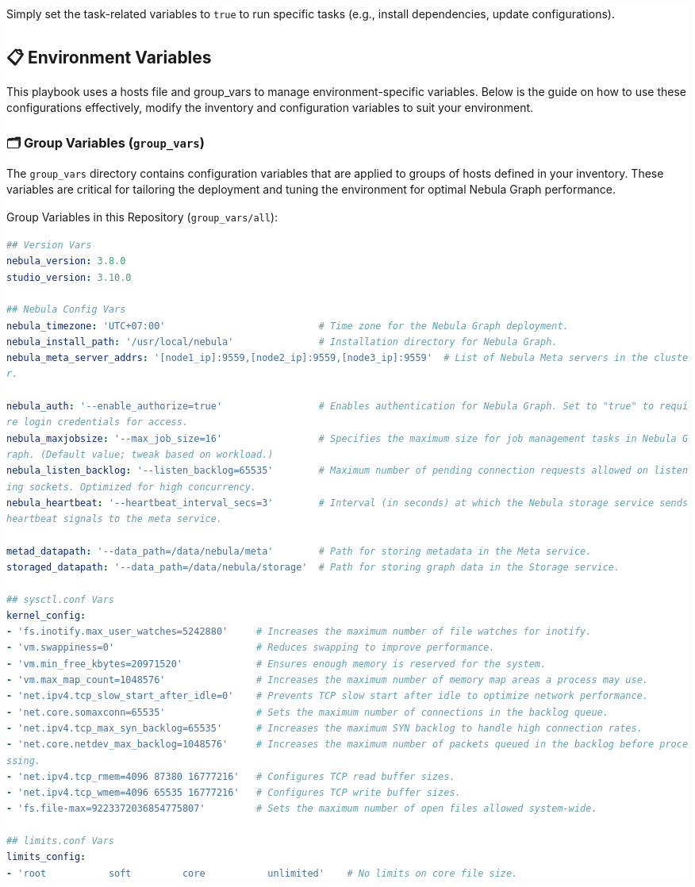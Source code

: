 Simply set the task-related variables to `true` to run specific tasks (e.g., install dependencies, update configurations).
## 📋 Environment Variables

This playbook uses a hosts file and group_vars to manage environment-specific variables. Below is the guide on how to use these configurations effectively, modify the inventory and configuration variables to suit your environment. 

### 🗂️ Group Variables (`group_vars`)
The `group_vars` directory contains configuration variables that are applied to groups of hosts defined in your inventory. These variables are critical for tailoring the deployment and tuning the environment for optimal Nebula Graph performance.

Group Variables in this Repository (`group_vars/all`):
```yaml
## Version Vars
nebula_version: 3.8.0
studio_version: 3.10.0

## Nebula Config Vars
nebula_timezone: 'UTC+07:00'                           # Time zone for the Nebula Graph deployment.
nebula_install_path: '/usr/local/nebula'               # Installation directory for Nebula Graph.
nebula_meta_server_addrs: '[node1_ip]:9559,[node2_ip]:9559,[node3_ip]:9559'  # List of Nebula Meta servers in the cluster.

nebula_auth: '--enable_authorize=true'                 # Enables authentication for Nebula Graph. Set to "true" to require login credentials for access.
nebula_maxjobsize: '--max_job_size=16'                 # Specifies the maximum size for job management tasks in Nebula Graph. (Default value; tweak based on workload.)
nebula_listen_backlog: '--listen_backlog=65535'        # Maximum number of pending connection requests allowed on listening sockets. Optimized for high concurrency.
nebula_heartbeat: '--heartbeat_interval_secs=3'        # Interval (in seconds) at which the Nebula storage service sends heartbeat signals to the meta service.

metad_datapath: '--data_path=/data/nebula/meta'        # Path for storing metadata in the Meta service.
storaged_datapath: '--data_path=/data/nebula/storage'  # Path for storing graph data in the Storage service.

## sysctl.conf Vars
kernel_config:
- 'fs.inotify.max_user_watches=5242880'     # Increases the maximum number of file watches for inotify.
- 'vm.swappiness=0'                         # Reduces swapping to improve performance.
- 'vm.min_free_kbytes=20971520'             # Ensures enough memory is reserved for the system.
- 'vm.max_map_count=1048576'                # Increases the maximum number of memory map areas a process may use.
- 'net.ipv4.tcp_slow_start_after_idle=0'    # Prevents TCP slow start after idle to optimize network performance.
- 'net.core.somaxconn=65535'                # Sets the maximum number of connections in the backlog queue.
- 'net.ipv4.tcp_max_syn_backlog=65535'      # Increases the maximum SYN backlog to handle high connection rates.
- 'net.core.netdev_max_backlog=1048576'     # Increases the maximum number of packets queued in the backlog before processing.
- 'net.ipv4.tcp_rmem=4096 87380 16777216'   # Configures TCP read buffer sizes.
- 'net.ipv4.tcp_wmem=4096 65535 16777216'   # Configures TCP write buffer sizes.
- 'fs.file-max=9223372036854775807'         # Sets the maximum number of open files allowed system-wide.

## limits.conf Vars
limits_config:
- 'root           soft         core           unlimited'    # No limits on core file size.
```